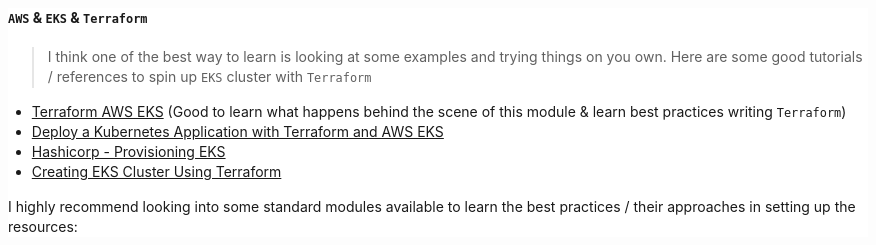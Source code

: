 #### `AWS` & `EKS` & `Terraform`

> I think one of the best way to learn is looking at some examples and trying things on you own. Here are some good tutorials / references to spin up `EKS` cluster with `Terraform`

- [Terraform AWS EKS](https://github.com/terraform-aws-modules/terraform-aws-eks/blob/master/main.tf) (Good to learn what happens behind the scene of this module & learn best practices writing `Terraform`)
- [Deploy a Kubernetes Application with Terraform and AWS EKS](https://www.clickittech.com/devops/terraform-kubernetes-deployment/)
- [Hashicorp - Provisioning EKS](https://developer.hashicorp.com/terraform/tutorials/kubernetes/eks)
- [Creating EKS Cluster Using Terraform](https://antonputra.com/terraform/how-to-create-eks-cluster-using-terraform/)

I highly recommend looking into some standard modules available to learn the best practices / their approaches in setting up the resources:



[terraform]: https://img.shields.io/badge/terraform-000000?style=for-the-badge&logo=nextdotjs&logoColor=white
[kubernetes]: https://img.shields.io/badge/kubernetes-%23326ce5.svg?style=for-the-badge&logo=kubernetes&logoColor=white
[bash]: https://img.shields.io/badge/shell_script-%23121011.svg?style=for-the-badge&logo=gnu-bash&logoColor=white
[aws]: https://img.shields.io/badge/AWS-%23FF9900.svg?style=for-the-badge&logo=amazon-aws&logoColor=white
